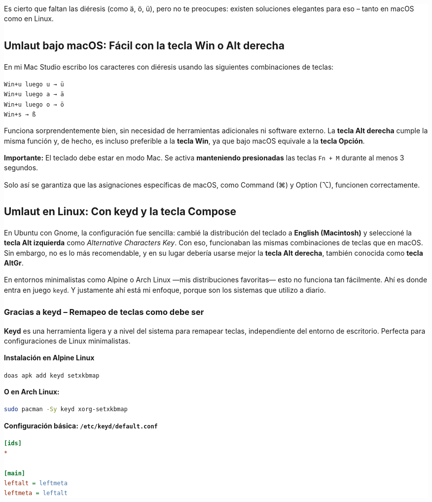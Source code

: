 Es cierto que faltan las diéresis (como ä, ö, ü), pero no te preocupes: existen soluciones elegantes para eso – tanto en macOS como en Linux.

## Umlaut bajo macOS: Fácil con la tecla Win o Alt derecha

En mi Mac Studio escribo los caracteres con diéresis usando las siguientes combinaciones de teclas:

```
Win+u luego u → ü
Win+u luego a → ä
Win+u luego o → ö
Win+s → ß
```

Funciona sorprendentemente bien, sin necesidad de herramientas adicionales ni software externo. La **tecla Alt derecha** cumple la misma función y, de hecho, es incluso preferible a la **tecla Win**, ya que bajo macOS equivale a la **tecla Opción**.

**Importante:** El teclado debe estar en modo Mac. Se activa **manteniendo presionadas** las teclas `Fn + M` durante al menos 3 segundos.

Solo así se garantiza que las asignaciones específicas de macOS, como Command (⌘) y Option (⌥), funcionen correctamente.

## Umlaut en Linux: Con keyd y la tecla Compose

En Ubuntu con Gnome, la configuración fue sencilla: cambié la distribución del teclado a **English (Macintosh)** y seleccioné la **tecla Alt izquierda** como _Alternative Characters Key_. Con eso, funcionaban las mismas combinaciones de teclas que en macOS. Sin embargo, no es lo más recomendable, y en su lugar debería usarse mejor la **tecla Alt derecha**, también conocida como **tecla AltGr**.

En entornos minimalistas como Alpine o Arch Linux —mis distribuciones favoritas— esto no funciona tan fácilmente. Ahí es donde entra en juego `keyd`. Y justamente ahí está mi enfoque, porque son los sistemas que utilizo a diario.

### Gracias a keyd – Remapeo de teclas como debe ser

**Keyd** es una herramienta ligera y a nivel del sistema para remapear teclas, independiente del entorno de escritorio. Perfecta para configuraciones de Linux minimalistas.

**Instalación en Alpine Linux**

```bash
doas apk add keyd setxkbmap
```

**O en Arch Linux:**

```sh
sudo pacman -Sy keyd xorg-setxkbmap
```

**Configuración básica: `/etc/keyd/default.conf`**

```ini
[ids]
*

[main]
leftalt = leftmeta
leftmeta = leftalt
```
